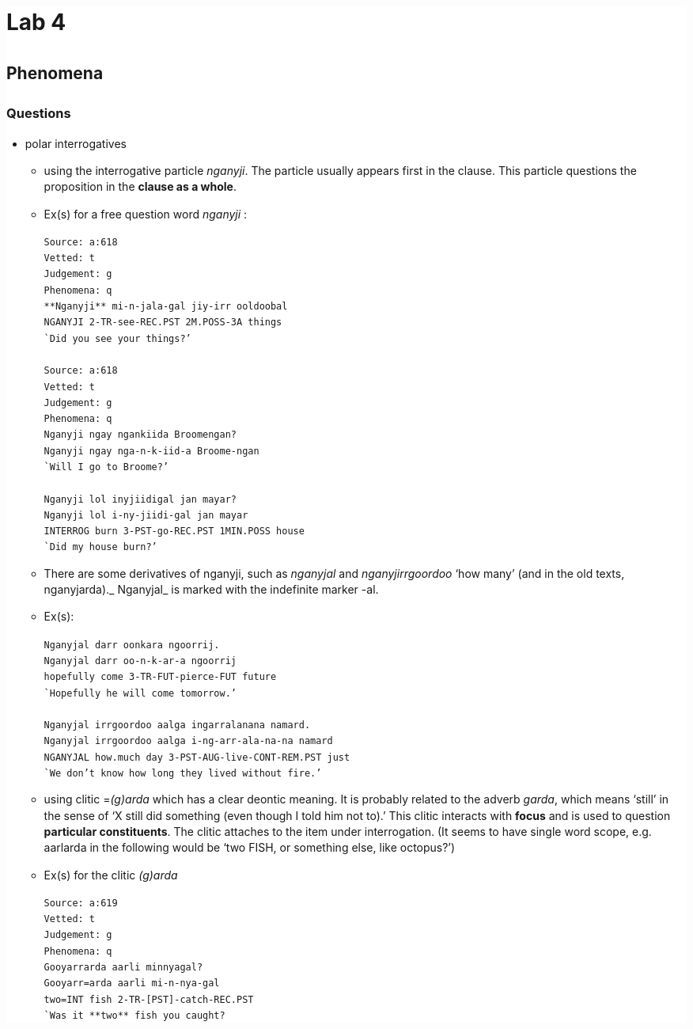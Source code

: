 # Lab 4
## Phenomena
### Questions
- polar interrogatives
  - using the interrogative particle _nganyji_. The particle usually appears first in the clause. This particle questions the proposition in the **clause as a whole**.
  - Ex(s) for a free question word _nganyji_ :
     ```
    Source: a:618
    Vetted: t
    Judgement: g
    Phenomena: q
    **Nganyji** mi-n-jala-gal jiy-irr ooldoobal
    NGANYJI 2-TR-see-REC.PST 2M.POSS-3A things
    `Did you see your things?’

    Source: a:618
    Vetted: t
    Judgement: g
    Phenomena: q
    Nganyji ngay ngankiida Broomengan?
    Nganyji ngay nga-n-k-iid-a Broome-ngan
    `Will I go to Broome?’

    Nganyji lol inyjiidigal jan mayar?
    Nganyji lol i-ny-jiidi-gal jan mayar
    INTERROG burn 3-PST-go-REC.PST 1MIN.POSS house
    `Did my house burn?’
    ```
  - There are some derivatives of nganyji, such as _nganyjal_ and _nganyjirrgoordoo_ ‘how many’ (and in the old texts, nganyjarda)._ Nganyjal_ is marked with the indefinite marker -al.
  - Ex(s):
    ```
    Nganyjal darr oonkara ngoorrij.
    Nganyjal darr oo-n-k-ar-a ngoorrij
    hopefully come 3-TR-FUT-pierce-FUT future
    `Hopefully he will come tomorrow.’

    Nganyjal irrgoordoo aalga ingarralanana namard.
    Nganyjal irrgoordoo aalga i-ng-arr-ala-na-na namard
    NGANYJAL how.much day 3-PST-AUG-live-CONT-REM.PST just
    `We don’t know how long they lived without fire.’
    ```

   - using clitic =_(g)arda_ which has a clear deontic meaning. It is probably related to the adverb _garda_, which means ‘still’ in the sense of ‘X still did something (even though I told him not to).’ This clitic interacts with **focus** and is used to question **particular constituents**. The clitic attaches to the item under interrogation. (It seems to have single word scope, e.g. aarlarda in the following would be ‘two FISH, or something else, like octopus?’)
    - Ex(s) for the clitic _(g)arda_
      ```
      Source: a:619
      Vetted: t
      Judgement: g
      Phenomena: q
      Gooyarrarda aarli minnyagal?
      Gooyarr=arda aarli mi-n-nya-gal
      two=INT fish 2-TR-[PST]-catch-REC.PST
      `Was it **two** fish you caught?
